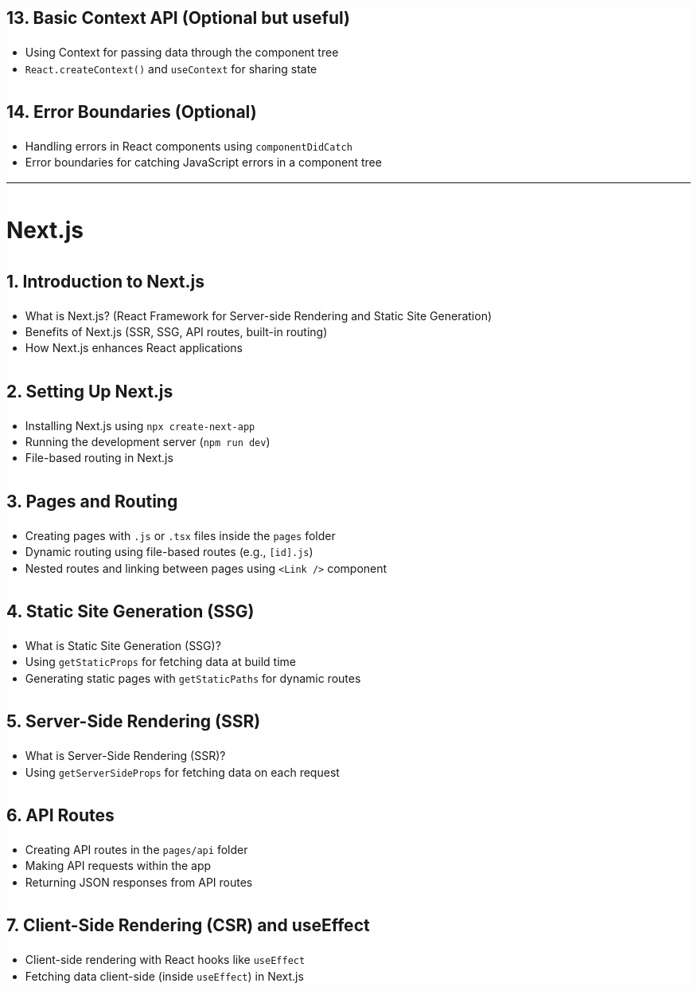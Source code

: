 ## 13. Basic Context API (Optional but useful)
- Using Context for passing data through the component tree
- `React.createContext()` and `useContext` for sharing state

## 14. Error Boundaries (Optional)
- Handling errors in React components using `componentDidCatch`
- Error boundaries for catching JavaScript errors in a component tree

---

# Next.js

## 1. Introduction to Next.js
- What is Next.js? (React Framework for Server-side Rendering and Static Site Generation)
- Benefits of Next.js (SSR, SSG, API routes, built-in routing)
- How Next.js enhances React applications

## 2. Setting Up Next.js
- Installing Next.js using `npx create-next-app`
- Running the development server (`npm run dev`)
- File-based routing in Next.js

## 3. Pages and Routing
- Creating pages with `.js` or `.tsx` files inside the `pages` folder
- Dynamic routing using file-based routes (e.g., `[id].js`)
- Nested routes and linking between pages using `<Link />` component

## 4. Static Site Generation (SSG)
- What is Static Site Generation (SSG)?
- Using `getStaticProps` for fetching data at build time
- Generating static pages with `getStaticPaths` for dynamic routes

## 5. Server-Side Rendering (SSR)
- What is Server-Side Rendering (SSR)?
- Using `getServerSideProps` for fetching data on each request

## 6. API Routes
- Creating API routes in the `pages/api` folder
- Making API requests within the app
- Returning JSON responses from API routes

## 7. Client-Side Rendering (CSR) and useEffect
- Client-side rendering with React hooks like `useEffect`
- Fetching data client-side (inside `useEffect`) in Next.js
